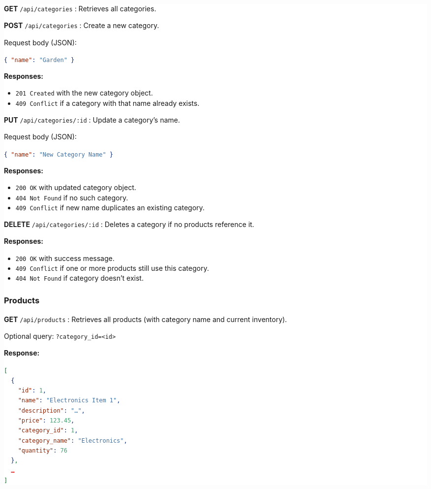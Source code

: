 **GET** `/api/categories`
: Retrieves all categories.

**POST** `/api/categories`
: Create a new category.

Request body (JSON):

```json
{ "name": "Garden" }
```

**Responses:**

* `201 Created` with the new category object.
* `409 Conflict` if a category with that name already exists.

**PUT** `/api/categories/:id`
: Update a category’s name.

Request body (JSON):

```json
{ "name": "New Category Name" }
```

**Responses:**

* `200 OK` with updated category object.
* `404 Not Found` if no such category.
* `409 Conflict` if new name duplicates an existing category.

**DELETE** `/api/categories/:id`
: Deletes a category if no products reference it.

**Responses:**

* `200 OK` with success message.
* `409 Conflict` if one or more products still use this category.
* `404 Not Found` if category doesn’t exist.

### Products

**GET** `/api/products`
: Retrieves all products (with category name and current inventory).

Optional query: `?category_id=<id>`

**Response:**

```json
[
  {
    "id": 1,
    "name": "Electronics Item 1",
    "description": "…",
    "price": 123.45,
    "category_id": 1,
    "category_name": "Electronics",
    "quantity": 76
  },
  …
]
```
